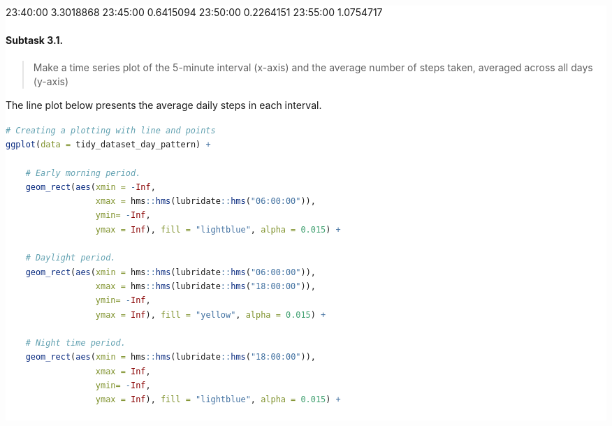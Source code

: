 </tr>
<tr>
<td style="text-align:left;">
23:40:00
</td>
<td style="text-align:right;">
3.3018868
</td>
</tr>
<tr>
<td style="text-align:left;">
23:45:00
</td>
<td style="text-align:right;">
0.6415094
</td>
</tr>
<tr>
<td style="text-align:left;">
23:50:00
</td>
<td style="text-align:right;">
0.2264151
</td>
</tr>
<tr>
<td style="text-align:left;">
23:55:00
</td>
<td style="text-align:right;">
1.0754717
</td>
</tr>
</tbody>
</table>

#### Subtask 3.1.

> Make a time series plot of the 5-minute interval (x-axis) and the
> average number of steps taken, averaged across all days (y-axis)

The line plot below presents the average daily steps in each interval.

``` r
# Creating a plotting with line and points
ggplot(data = tidy_dataset_day_pattern) + 
    
    # Early morning period.
    geom_rect(aes(xmin = -Inf,
                  xmax = hms::hms(lubridate::hms("06:00:00")),
                  ymin= -Inf,
                  ymax = Inf), fill = "lightblue", alpha = 0.015) + 
    
    # Daylight period.
    geom_rect(aes(xmin = hms::hms(lubridate::hms("06:00:00")),
                  xmax = hms::hms(lubridate::hms("18:00:00")),
                  ymin= -Inf,
                  ymax = Inf), fill = "yellow", alpha = 0.015) +
    
    # Night time period.
    geom_rect(aes(xmin = hms::hms(lubridate::hms("18:00:00")),
                  xmax = Inf,
                  ymin= -Inf,
                  ymax = Inf), fill = "lightblue", alpha = 0.015) +   
    
```